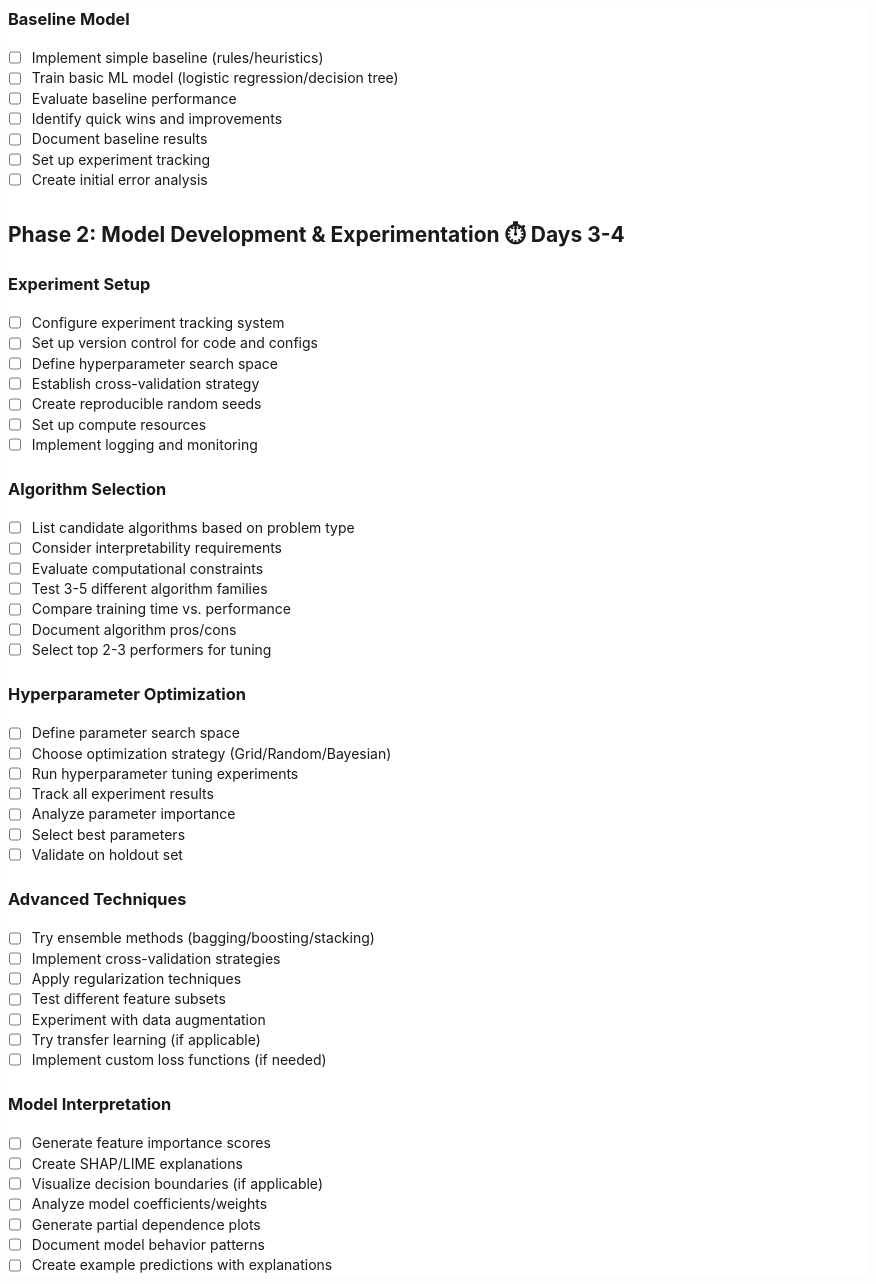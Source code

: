 ### Baseline Model
- [ ] Implement simple baseline (rules/heuristics)
- [ ] Train basic ML model (logistic regression/decision tree)
- [ ] Evaluate baseline performance
- [ ] Identify quick wins and improvements
- [ ] Document baseline results
- [ ] Set up experiment tracking
- [ ] Create initial error analysis

## Phase 2: Model Development & Experimentation ⏱️ Days 3-4

### Experiment Setup
- [ ] Configure experiment tracking system
- [ ] Set up version control for code and configs
- [ ] Define hyperparameter search space
- [ ] Establish cross-validation strategy
- [ ] Create reproducible random seeds
- [ ] Set up compute resources
- [ ] Implement logging and monitoring

### Algorithm Selection
- [ ] List candidate algorithms based on problem type
- [ ] Consider interpretability requirements
- [ ] Evaluate computational constraints
- [ ] Test 3-5 different algorithm families
- [ ] Compare training time vs. performance
- [ ] Document algorithm pros/cons
- [ ] Select top 2-3 performers for tuning

### Hyperparameter Optimization
- [ ] Define parameter search space
- [ ] Choose optimization strategy (Grid/Random/Bayesian)
- [ ] Run hyperparameter tuning experiments
- [ ] Track all experiment results
- [ ] Analyze parameter importance
- [ ] Select best parameters
- [ ] Validate on holdout set

### Advanced Techniques
- [ ] Try ensemble methods (bagging/boosting/stacking)
- [ ] Implement cross-validation strategies
- [ ] Apply regularization techniques
- [ ] Test different feature subsets
- [ ] Experiment with data augmentation
- [ ] Try transfer learning (if applicable)
- [ ] Implement custom loss functions (if needed)

### Model Interpretation
- [ ] Generate feature importance scores
- [ ] Create SHAP/LIME explanations
- [ ] Visualize decision boundaries (if applicable)
- [ ] Analyze model coefficients/weights
- [ ] Generate partial dependence plots
- [ ] Document model behavior patterns
- [ ] Create example predictions with explanations
